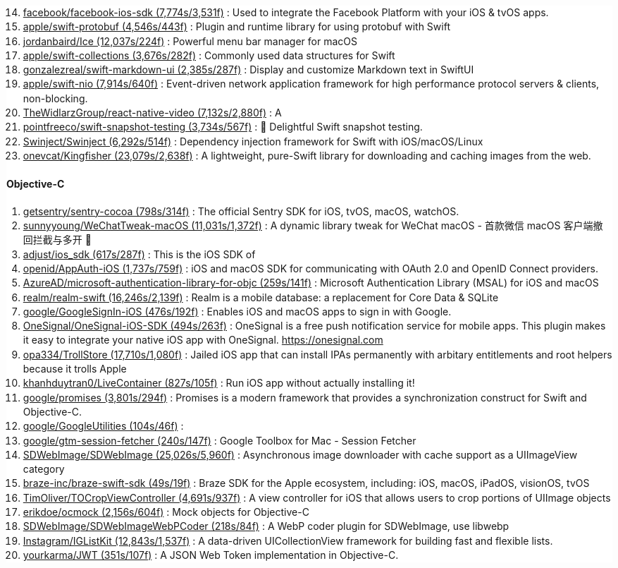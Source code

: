 14. [facebook/facebook-ios-sdk (7,774s/3,531f)](https://github.com/facebook/facebook-ios-sdk) : Used to integrate the Facebook Platform with your iOS & tvOS apps.
15. [apple/swift-protobuf (4,546s/443f)](https://github.com/apple/swift-protobuf) : Plugin and runtime library for using protobuf with Swift
16. [jordanbaird/Ice (12,037s/224f)](https://github.com/jordanbaird/Ice) : Powerful menu bar manager for macOS
17. [apple/swift-collections (3,676s/282f)](https://github.com/apple/swift-collections) : Commonly used data structures for Swift
18. [gonzalezreal/swift-markdown-ui (2,385s/287f)](https://github.com/gonzalezreal/swift-markdown-ui) : Display and customize Markdown text in SwiftUI
19. [apple/swift-nio (7,914s/640f)](https://github.com/apple/swift-nio) : Event-driven network application framework for high performance protocol servers & clients, non-blocking.
20. [TheWidlarzGroup/react-native-video (7,132s/2,880f)](https://github.com/TheWidlarzGroup/react-native-video) : A <Video /> component for react-native
21. [pointfreeco/swift-snapshot-testing (3,734s/567f)](https://github.com/pointfreeco/swift-snapshot-testing) : 📸 Delightful Swift snapshot testing.
22. [Swinject/Swinject (6,292s/514f)](https://github.com/Swinject/Swinject) : Dependency injection framework for Swift with iOS/macOS/Linux
23. [onevcat/Kingfisher (23,079s/2,638f)](https://github.com/onevcat/Kingfisher) : A lightweight, pure-Swift library for downloading and caching images from the web.

#### Objective-C
1. [getsentry/sentry-cocoa (798s/314f)](https://github.com/getsentry/sentry-cocoa) : The official Sentry SDK for iOS, tvOS, macOS, watchOS.
2. [sunnyyoung/WeChatTweak-macOS (11,031s/1,372f)](https://github.com/sunnyyoung/WeChatTweak-macOS) : A dynamic library tweak for WeChat macOS - 首款微信 macOS 客户端撤回拦截与多开 🔨
3. [adjust/ios_sdk (617s/287f)](https://github.com/adjust/ios_sdk) : This is the iOS SDK of
4. [openid/AppAuth-iOS (1,737s/759f)](https://github.com/openid/AppAuth-iOS) : iOS and macOS SDK for communicating with OAuth 2.0 and OpenID Connect providers.
5. [AzureAD/microsoft-authentication-library-for-objc (259s/141f)](https://github.com/AzureAD/microsoft-authentication-library-for-objc) : Microsoft Authentication Library (MSAL) for iOS and macOS
6. [realm/realm-swift (16,246s/2,139f)](https://github.com/realm/realm-swift) : Realm is a mobile database: a replacement for Core Data & SQLite
7. [google/GoogleSignIn-iOS (476s/192f)](https://github.com/google/GoogleSignIn-iOS) : Enables iOS and macOS apps to sign in with Google.
8. [OneSignal/OneSignal-iOS-SDK (494s/263f)](https://github.com/OneSignal/OneSignal-iOS-SDK) : OneSignal is a free push notification service for mobile apps. This plugin makes it easy to integrate your native iOS app with OneSignal. https://onesignal.com
9. [opa334/TrollStore (17,710s/1,080f)](https://github.com/opa334/TrollStore) : Jailed iOS app that can install IPAs permanently with arbitary entitlements and root helpers because it trolls Apple
10. [khanhduytran0/LiveContainer (827s/105f)](https://github.com/khanhduytran0/LiveContainer) : Run iOS app without actually installing it!
11. [google/promises (3,801s/294f)](https://github.com/google/promises) : Promises is a modern framework that provides a synchronization construct for Swift and Objective-C.
12. [google/GoogleUtilities (104s/46f)](https://github.com/google/GoogleUtilities) : 
13. [google/gtm-session-fetcher (240s/147f)](https://github.com/google/gtm-session-fetcher) : Google Toolbox for Mac - Session Fetcher
14. [SDWebImage/SDWebImage (25,026s/5,960f)](https://github.com/SDWebImage/SDWebImage) : Asynchronous image downloader with cache support as a UIImageView category
15. [braze-inc/braze-swift-sdk (49s/19f)](https://github.com/braze-inc/braze-swift-sdk) : Braze SDK for the Apple ecosystem, including: iOS, macOS, iPadOS, visionOS, tvOS
16. [TimOliver/TOCropViewController (4,691s/937f)](https://github.com/TimOliver/TOCropViewController) : A view controller for iOS that allows users to crop portions of UIImage objects
17. [erikdoe/ocmock (2,156s/604f)](https://github.com/erikdoe/ocmock) : Mock objects for Objective-C
18. [SDWebImage/SDWebImageWebPCoder (218s/84f)](https://github.com/SDWebImage/SDWebImageWebPCoder) : A WebP coder plugin for SDWebImage, use libwebp
19. [Instagram/IGListKit (12,843s/1,537f)](https://github.com/Instagram/IGListKit) : A data-driven UICollectionView framework for building fast and flexible lists.
20. [yourkarma/JWT (351s/107f)](https://github.com/yourkarma/JWT) : A JSON Web Token implementation in Objective-C.
